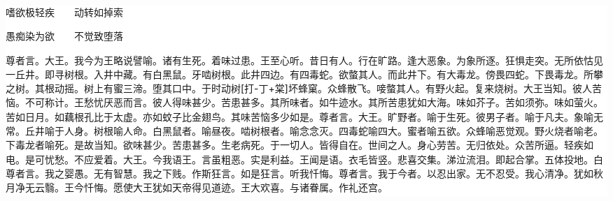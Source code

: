 嗜欲极轻疾　　动转如掉索  

愚痴染为欲　　不觉致堕落  

尊者言。大王。我今为王略说譬喻。诸有生死。着味过患。王至心听。昔日有人。行在旷路。逢大恶象。为象所逐。狂惧走突。无所依怙见一丘井。即寻树根。入井中藏。有白黑鼠。牙啮树根。此井四边。有四毒蛇。欲螫其人。而此井下。有大毒龙。傍畏四蛇。下畏毒龙。所攀之树。其根动摇。树上有蜜三渧。堕其口中。于时动树[打-丁+棠]坏蜂窠。众蜂散飞。唼螫其人。有野火起。复来烧树。大王当知。彼人苦恼。不可称计。王愁忧厌恶而言。彼人得味甚少。苦患甚多。其所味者。如牛迹水。其所苦患犹如大海。味如芥子。苦如须弥。味如萤火。苦如日月。如藕根孔比于太虚。亦如蚊子比金翅鸟。其味苦恼多少如是。尊者言。大王。旷野者。喻于生死。彼男子者。喻于凡夫。象喻无常。丘井喻于人身。树根喻人命。白黑鼠者。喻昼夜。啮树根者。喻念念灭。四毒蛇喻四大。蜜者喻五欲。众蜂喻恶觉观。野火烧者喻老。下毒龙者喻死。是故当知。欲味甚少。苦患甚多。生老病死。于一切人。皆得自在。世间之人。身心劳苦。无归依处。众苦所逼。轻疾如电。是可忧愁。不应爱着。大王。今我语王。言虽粗恶。实是利益。王闻是语。衣毛皆竖。悲喜交集。涕泣流泪。即起合掌。五体投地。白尊者言。我之婴愚。无有智慧。我之下贱。作斯狂言。如是狂言。听我忏悔。尊者言。我于今者。以忍出家。无不忍受。我心清净。犹如秋月净无云翳。王今忏悔。愿使大王犹如天帝得见道迹。王大欢喜。与诸眷属。作礼还宫。  
